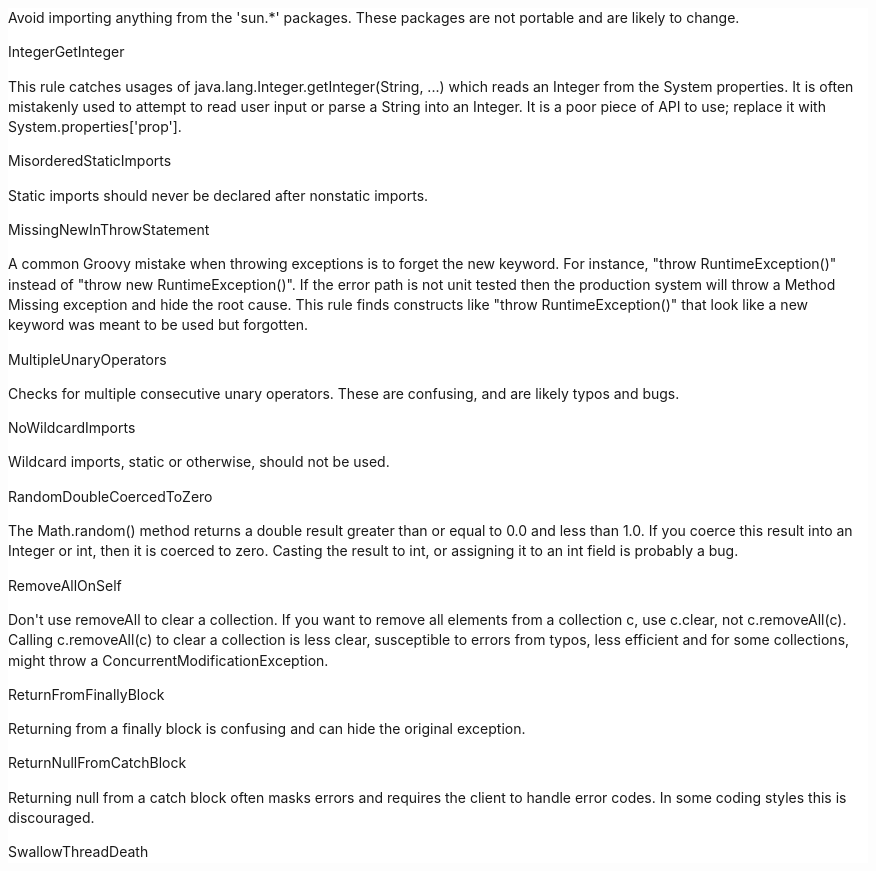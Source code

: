 Avoid importing anything from the 'sun.\*' packages. These packages are
not portable and are likely to change.

IntegerGetInteger

This rule catches usages of java.lang.Integer.getInteger(String, ...)
which reads an Integer from the System properties. It is often
mistakenly used to attempt to read user input or parse a String into an
Integer. It is a poor piece of API to use; replace it with
System.properties\['prop'\].

MisorderedStaticImports

Static imports should never be declared after nonstatic imports.

MissingNewInThrowStatement

A common Groovy mistake when throwing exceptions is to forget the new
keyword. For instance, "throw RuntimeException()" instead of "throw new
RuntimeException()". If the error path is not unit tested then the
production system will throw a Method Missing exception and hide the
root cause. This rule finds constructs like "throw RuntimeException()"
that look like a new keyword was meant to be used but forgotten.

MultipleUnaryOperators

Checks for multiple consecutive unary operators. These are confusing,
and are likely typos and bugs.

NoWildcardImports

Wildcard imports, static or otherwise, should not be used.

RandomDoubleCoercedToZero

The Math.random() method returns a double result greater than or equal
to 0.0 and less than 1.0. If you coerce this result into an Integer or
int, then it is coerced to zero. Casting the result to int, or assigning
it to an int field is probably a bug.

RemoveAllOnSelf

Don't use removeAll to clear a collection. If you want to remove all
elements from a collection c, use c.clear, not c.removeAll(c). Calling
c.removeAll(c) to clear a collection is less clear, susceptible to
errors from typos, less efficient and for some collections, might throw
a ConcurrentModificationException.

ReturnFromFinallyBlock

Returning from a finally block is confusing and can hide the original
exception.

ReturnNullFromCatchBlock

Returning null from a catch block often masks errors and requires the
client to handle error codes. In some coding styles this is discouraged.

SwallowThreadDeath
